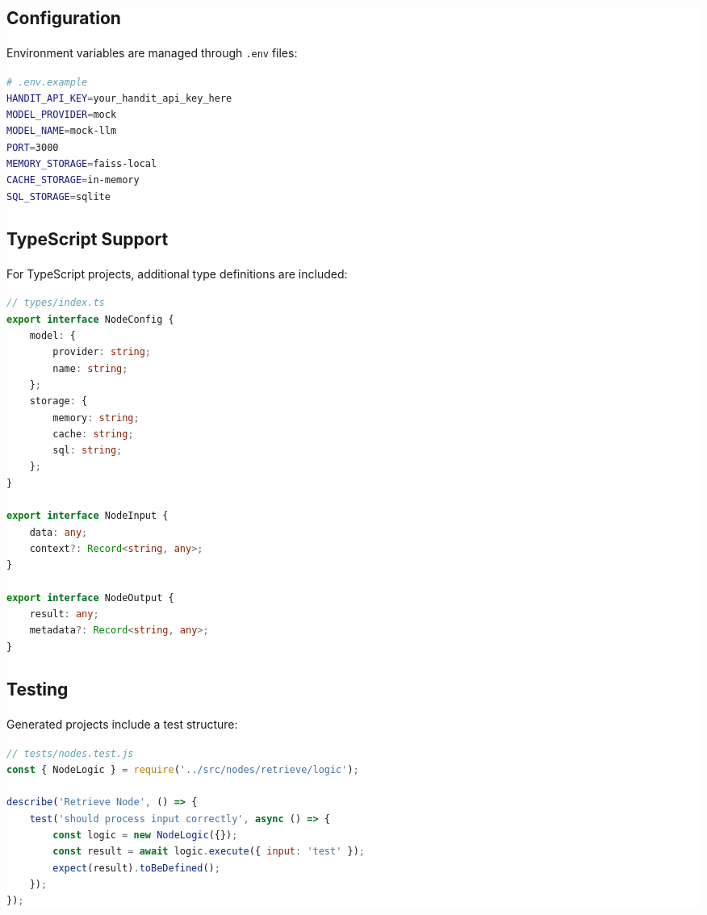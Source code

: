 ## Configuration

Environment variables are managed through `.env` files:

```bash
# .env.example
HANDIT_API_KEY=your_handit_api_key_here
MODEL_PROVIDER=mock
MODEL_NAME=mock-llm
PORT=3000
MEMORY_STORAGE=faiss-local
CACHE_STORAGE=in-memory
SQL_STORAGE=sqlite
```

## TypeScript Support

For TypeScript projects, additional type definitions are included:

```typescript
// types/index.ts
export interface NodeConfig {
    model: {
        provider: string;
        name: string;
    };
    storage: {
        memory: string;
        cache: string;
        sql: string;
    };
}

export interface NodeInput {
    data: any;
    context?: Record<string, any>;
}

export interface NodeOutput {
    result: any;
    metadata?: Record<string, any>;
}
```

## Testing

Generated projects include a test structure:

```javascript
// tests/nodes.test.js
const { NodeLogic } = require('../src/nodes/retrieve/logic');

describe('Retrieve Node', () => {
    test('should process input correctly', async () => {
        const logic = new NodeLogic({});
        const result = await logic.execute({ input: 'test' });
        expect(result).toBeDefined();
    });
});
```
